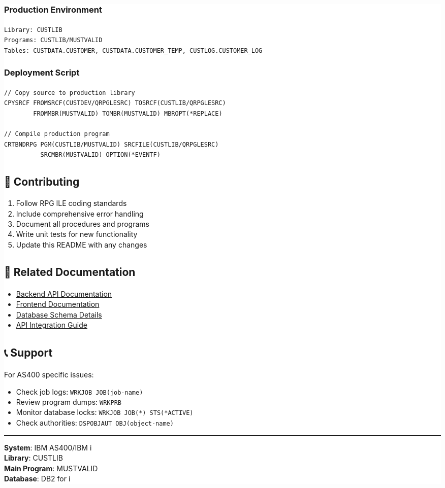 ### Production Environment
```
Library: CUSTLIB
Programs: CUSTLIB/MUSTVALID
Tables: CUSTDATA.CUSTOMER, CUSTDATA.CUSTOMER_TEMP, CUSTLOG.CUSTOMER_LOG
```

### Deployment Script
```
// Copy source to production library
CPYSRCF FROMSRCF(CUSTDEV/QRPGLESRC) TOSRCF(CUSTLIB/QRPGLESRC) 
        FROMMBR(MUSTVALID) TOMBR(MUSTVALID) MBROPT(*REPLACE)

// Compile production program
CRTBNDRPG PGM(CUSTLIB/MUSTVALID) SRCFILE(CUSTLIB/QRPGLESRC) 
          SRCMBR(MUSTVALID) OPTION(*EVENTF)
```

## 🤝 Contributing

1. Follow RPG ILE coding standards
2. Include comprehensive error handling
3. Document all procedures and programs
4. Write unit tests for new functionality
5. Update this README with any changes

## 🔗 Related Documentation

- [Backend API Documentation](../backend/README.md)
- [Frontend Documentation](../frontend/README.md)
- [Database Schema Details](../docs/database-schema.md)
- [API Integration Guide](../docs/api-specification.md)

## 📞 Support

For AS400 specific issues:
- Check job logs: `WRKJOB JOB(job-name)`
- Review program dumps: `WRKPRB`
- Monitor database locks: `WRKJOB JOB(*) STS(*ACTIVE)`
- Check authorities: `DSPOBJAUT OBJ(object-name)`

---

**System**: IBM AS400/IBM i  
**Library**: CUSTLIB  
**Main Program**: MUSTVALID  
**Database**: DB2 for i 